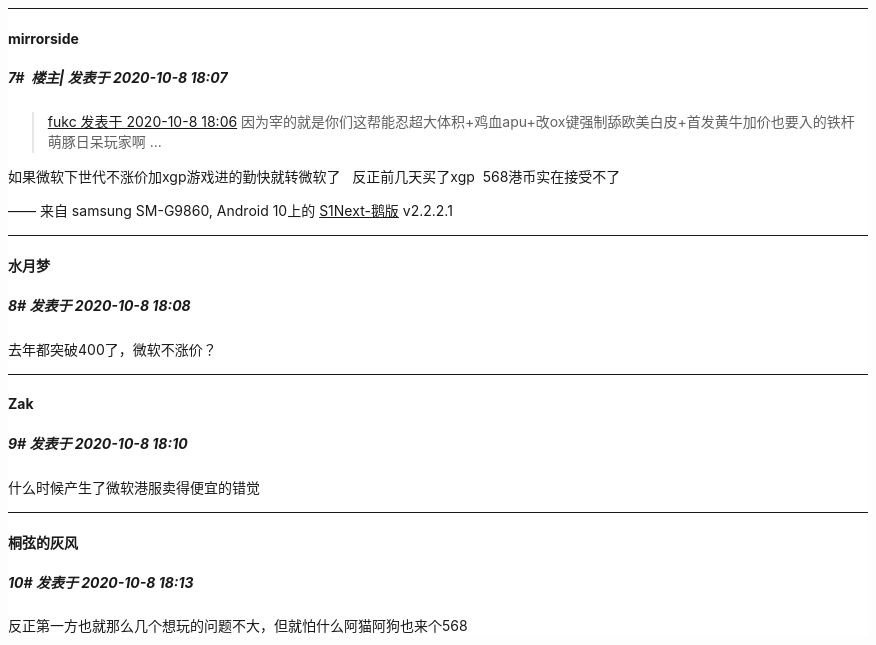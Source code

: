 

-----

####  mirrorside  
##### 7#         楼主| 发表于 2020-10-8 18:07



<blockquote><a href="httphttps://bbs.saraba1st.com/2b/forum.php?mod=redirect&amp;goto=findpost&amp;pid=48988614&amp;ptid=1963907" target="_blank">fukc 发表于 2020-10-8 18:06</a>
因为宰的就是你们这帮能忍超大体积+鸡血apu+改ox键强制舔欧美白皮+首发黄牛加价也要入的铁杆萌豚日呆玩家啊 ...</blockquote>
如果微软下世代不涨价加xgp游戏进的勤快就转微软了   反正前几天买了xgp  568港币实在接受不了

—— 来自 samsung SM-G9860, Android 10上的 [S1Next-鹅版](https://github.com/ykrank/S1-Next/releases) v2.2.2.1







-----

####  水月梦  
##### 8#       发表于 2020-10-8 18:08




去年都突破400了，微软不涨价？







-----

####  Zak  
##### 9#       发表于 2020-10-8 18:10




什么时候产生了微软港服卖得便宜的错觉







-----

####  桐弦的灰风  
##### 10#       发表于 2020-10-8 18:13




反正第一方也就那么几个想玩的问题不大，但就怕什么阿猫阿狗也来个568




